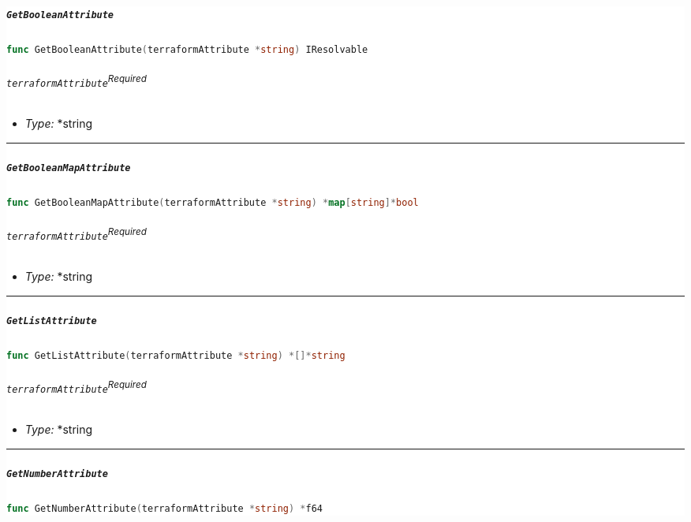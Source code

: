 
##### `GetBooleanAttribute` <a name="GetBooleanAttribute" id="@cdktf/provider-mongodbatlas.globalClusterConfig.GlobalClusterConfig.getBooleanAttribute"></a>

```go
func GetBooleanAttribute(terraformAttribute *string) IResolvable
```

###### `terraformAttribute`<sup>Required</sup> <a name="terraformAttribute" id="@cdktf/provider-mongodbatlas.globalClusterConfig.GlobalClusterConfig.getBooleanAttribute.parameter.terraformAttribute"></a>

- *Type:* *string

---

##### `GetBooleanMapAttribute` <a name="GetBooleanMapAttribute" id="@cdktf/provider-mongodbatlas.globalClusterConfig.GlobalClusterConfig.getBooleanMapAttribute"></a>

```go
func GetBooleanMapAttribute(terraformAttribute *string) *map[string]*bool
```

###### `terraformAttribute`<sup>Required</sup> <a name="terraformAttribute" id="@cdktf/provider-mongodbatlas.globalClusterConfig.GlobalClusterConfig.getBooleanMapAttribute.parameter.terraformAttribute"></a>

- *Type:* *string

---

##### `GetListAttribute` <a name="GetListAttribute" id="@cdktf/provider-mongodbatlas.globalClusterConfig.GlobalClusterConfig.getListAttribute"></a>

```go
func GetListAttribute(terraformAttribute *string) *[]*string
```

###### `terraformAttribute`<sup>Required</sup> <a name="terraformAttribute" id="@cdktf/provider-mongodbatlas.globalClusterConfig.GlobalClusterConfig.getListAttribute.parameter.terraformAttribute"></a>

- *Type:* *string

---

##### `GetNumberAttribute` <a name="GetNumberAttribute" id="@cdktf/provider-mongodbatlas.globalClusterConfig.GlobalClusterConfig.getNumberAttribute"></a>

```go
func GetNumberAttribute(terraformAttribute *string) *f64
```
